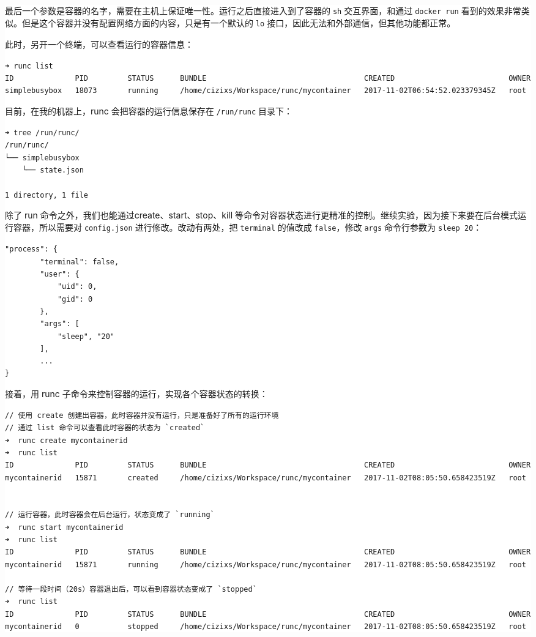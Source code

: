 最后一个参数是容器的名字，需要在主机上保证唯一性。运行之后直接进入到了容器的 `sh` 交互界面，和通过 `docker run` 看到的效果非常类似。但是这个容器并没有配置网络方面的内容，只是有一个默认的 `lo` 接口，因此无法和外部通信，但其他功能都正常。

此时，另开一个终端，可以查看运行的容器信息：

```
➜ runc list
ID              PID         STATUS      BUNDLE                                    CREATED                          OWNER
simplebusybox   18073       running     /home/cizixs/Workspace/runc/mycontainer   2017-11-02T06:54:52.023379345Z   root
```

目前，在我的机器上，runc 会把容器的运行信息保存在 `/run/runc` 目录下：

```
➜ tree /run/runc/                     
/run/runc/
└── simplebusybox
    └── state.json

1 directory, 1 file
```

除了 run 命令之外，我们也能通过create、start、stop、kill 等命令对容器状态进行更精准的控制。继续实验，因为接下来要在后台模式运行容器，所以需要对 `config.json` 进行修改。改动有两处，把 `terminal` 的值改成 `false`，修改 `args` 命令行参数为 `sleep 20`：

```
"process": {
		"terminal": false,
		"user": {
			"uid": 0,
			"gid": 0
		},
		"args": [
			"sleep", "20"
		],
        ...
}
```

接着，用 runc 子命令来控制容器的运行，实现各个容器状态的转换：

```
// 使用 create 创建出容器，此时容器并没有运行，只是准备好了所有的运行环境
// 通过 list 命令可以查看此时容器的状态为 `created`
➜  runc create mycontainerid
➜  runc list
ID              PID         STATUS      BUNDLE                                    CREATED                          OWNER
mycontainerid   15871       created     /home/cizixs/Workspace/runc/mycontainer   2017-11-02T08:05:50.658423519Z   root


// 运行容器，此时容器会在后台运行，状态变成了 `running`
➜  runc start mycontainerid
➜  runc list
ID              PID         STATUS      BUNDLE                                    CREATED                          OWNER
mycontainerid   15871       running     /home/cizixs/Workspace/runc/mycontainer   2017-11-02T08:05:50.658423519Z   root

// 等待一段时间（20s）容器退出后，可以看到容器状态变成了 `stopped`
➜  runc list
ID              PID         STATUS      BUNDLE                                    CREATED                          OWNER
mycontainerid   0           stopped     /home/cizixs/Workspace/runc/mycontainer   2017-11-02T08:05:50.658423519Z   root

```